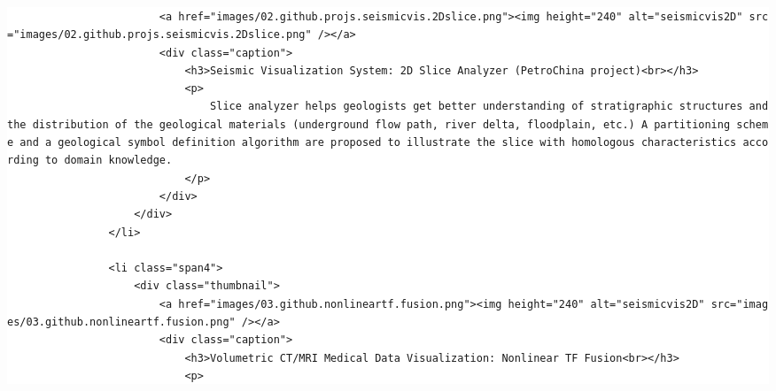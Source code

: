                             <a href="images/02.github.projs.seismicvis.2Dslice.png"><img height="240" alt="seismicvis2D" src="images/02.github.projs.seismicvis.2Dslice.png" /></a>
                            <div class="caption">
                                <h3>Seismic Visualization System: 2D Slice Analyzer (PetroChina project)<br></h3>
                                <p>
                                    Slice analyzer helps geologists get better understanding of stratigraphic structures and the distribution of the geological materials (underground flow path, river delta, floodplain, etc.) A partitioning scheme and a geological symbol definition algorithm are proposed to illustrate the slice with homologous characteristics according to domain knowledge.
                                </p>
                            </div>
                        </div>
                    </li>

                    <li class="span4">
                        <div class="thumbnail">
                            <a href="images/03.github.nonlineartf.fusion.png"><img height="240" alt="seismicvis2D" src="images/03.github.nonlineartf.fusion.png" /></a>
                            <div class="caption">
                                <h3>Volumetric CT/MRI Medical Data Visualization: Nonlinear TF Fusion<br></h3>
                                <p>